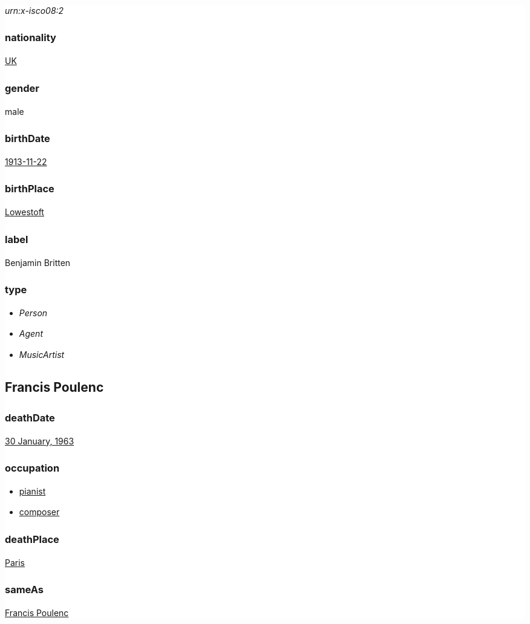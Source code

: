 
*urn:x-isco08:2*

### nationality


[UK](#UK)

### gender


male

### birthDate


[1913-11-22](#1913-11-22)

### birthPlace


[Lowestoft](#Lowestoft)

### label


Benjamin Britten

### type

 - *Person*

 - *Agent*

 - *MusicArtist*

## Francis Poulenc

### deathDate


[30 January, 1963](#30-January-1963)

### occupation

 - [pianist](#pianist)

 - [composer](#composer)

### deathPlace


[Paris](#Paris)

### sameAs


[Francis Poulenc](#Francis-Poulenc)
